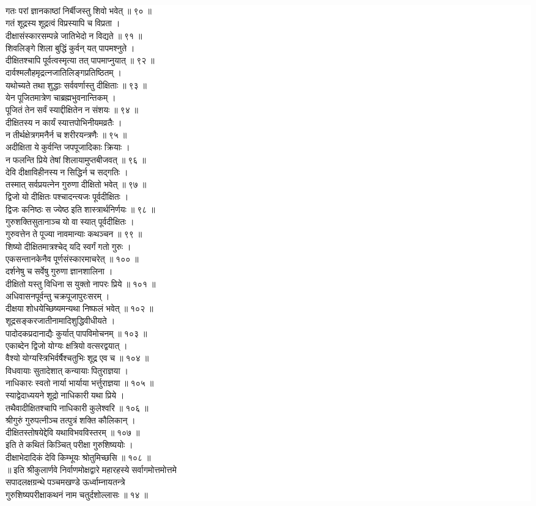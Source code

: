 गतः परां ज्ञानकाष्ठां निर्बीजस्तु शिवो भवेत् ॥ ९० ॥  
गतं शूद्रस्य शूद्रत्वं विप्रस्यापि च विप्रता ।   
दीक्षासंस्कारसम्पन्ने जातिभेदो न विद्यते ॥ ९१ ॥  
शिवलिङ्गे शिला बुद्धिं कुर्वन् यत् पापमश्नुते ।   
दीक्षितश्चापि पूर्वत्वस्मृत्या तत् पापमाप्नुयात् ॥ ९२ ॥  
दार्वश्मलौहमृद्रत्नजातिलिङ्गप्रतिष्ठितम् ।   
यथोच्यते तथा शुद्धाः सर्ववर्णास्तु दीक्षिताः ॥ ९३ ॥  
येन पूजितमात्रेण चाब्रह्मभुवनान्तिकम् ।   
पूजितं तेन सर्वं स्याद्दीक्षितेन न संशयः ॥ ९४ ॥  
दीक्षितस्य न कार्यं स्यात्तपोभिनीयमव्रतैः ।   
न तीर्थक्षेत्रगमनैर्न च शरीरयन्त्रणैः ॥ ९५ ॥  
अदीक्षिता ये कुर्वन्ति जपपूजादिकाः क्रियाः ।   
न फलन्ति प्रिये तेषां शिलायामुप्तबीजवत् ॥ ९६ ॥  
देवि दीक्षाविहीनस्य न सिद्धिर्न च सद्गतिः ।   
तस्मात् सर्वप्रयत्नेन गुरुणा दीक्षितो भवेत् ॥ ९७ ॥  
द्विजो यो दीक्षितः पश्चादन्त्यजः पूर्वदीक्षितः ।   
द्विजः कनिष्ठः स ज्येष्ठ इति शास्त्रार्थनिर्णयः ॥ ९८ ॥  
गुरुशक्तिसुतानाञ्च यो वा स्यात् पूर्वदीक्षितः ।   
गुरुवत्तेन ते पूज्या नावमान्याः कथञ्चन ॥ ९९ ॥  
शिष्यो दीक्षितमात्रश्चेद् यदि स्वर्गं गतो गुरुः ।   
एकसन्तानकेनैव पूर्णसंस्कारमाचरेत् ॥ १०० ॥  
दर्शनेषु च सर्वेषु गुरुणा ज्ञानशालिना ।   
दीक्षितो यस्तु विधिना स युक्तो नापरः प्रिये ॥ १०१ ॥  
अधिवासनपूर्वन्तु चक्रपूजापुरःसरम् ।   
दीक्षया शोधयेच्छिष्यमन्यथा निष्फलं भवेत् ॥ १०२ ॥  
शूद्रसङ्करजातीनामादिशुद्धिवीधीयते ।   
पादोदकप्रदानाद्यैः कुर्यात् पापविमोचनम् ॥ १०३ ॥  
एकाब्देन द्विजो योग्यः क्षत्रियो वत्सरद्वयात् ।   
वैश्यो योग्यस्त्रिभिर्वर्षैश्चतुभिः शूद्र एव च ॥ १०४ ॥  
विधवायाः सुतादेशात् कन्यायाः पितुराज्ञया ।   
नाधिकारः स्वतो नार्या भार्याया भर्त्तुराज्ञया ॥ १०५ ॥  
स्याद्वेदाध्ययने शूद्रो नाधिकारी यथा प्रिये ।   
तथैवादीक्षितश्चापि नाधिकारी कुलेश्वरि ॥ १०६ ॥  
श्रीगुरुं गुरुपत्नीञ्च तत्पुत्रं शक्ति कौलिकान् ।   
दीक्षितस्तोषयेद्देवि यथाविभवविस्तरम् ॥ १०७ ॥  
इति ते कथितं किञ्चित् परीक्षा गुरुशिष्ययोः ।   
दीक्षाभेदादिकं देवि किम्भूयः श्रोतुमिच्छसि ॥ १०८ ॥  
॥ इति श्रीकुलार्णवे निर्वाणमोक्षद्वारे महारहस्ये सर्वागमोत्तमोत्तमे   
सपादलक्षग्रन्थे पञ्चमखण्डे ऊर्ध्वाम्नायतन्त्रे   
गुरुशिष्यपरीक्षाकथनं नाम चतुर्दशोल्लासः ॥ १४ ॥  
  
  
  
  
